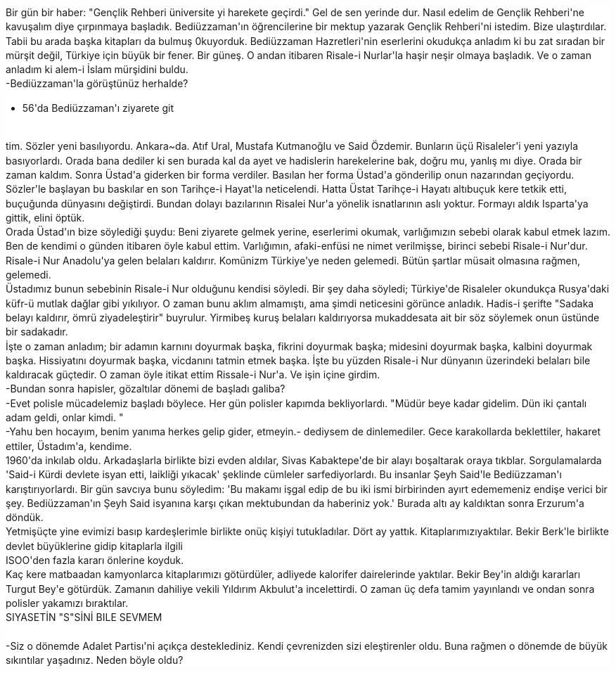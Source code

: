  Bir gün bir haber: "Gençlik Rehberi üniversite yi harekete geçirdi." Gel de sen yerinde dur. Nasıl edelim de Gençlik Rehberi'ne kavuşalım diye çırpınmaya başladık. Bediüzzaman'ın öğrencilerine bir mektup yazarak Gençlik Rehberi'ni istedim. Bize ulaştırdılar. Tabii bu arada başka kitapları da bulmuş 0kuyorduk. Bediüzzaman Hazretleri'nin eserlerini okudukça anladım ki bu zat sıradan bir mürşit değil, Türkiye için büyük bir fener. Bir güneş. O andan itibaren Risale-i Nurlar'la haşir neşir olmaya başladık. Ve o zaman anladım ki alem-i İslam mürşidini buldu.
 <br/>
 -Bediüzzaman'la görüştünüz herhalde?
 <br/>
 - 56'da Bediüzzaman'ı ziyarete git
 <br/>
 tim. Sözler yeni basılıyordu. Ankara~da. Atıf Ural, Mustafa Kutmanoğlu ve Said Özdemir. Bunların üçü Risaleler'i yeni yazıyla basıyorlardı. Orada bana dediler ki sen burada kal da ayet ve hadislerin harekelerine bak, doğru mu, yanlış mı diye. Orada bir zaman kaldım. Sonra Üstad'a giderken bir forma verdiler. Basılan her forma Üstad'a gönderilip onun nazarından geçiyordu. Sözler'le başlayan bu baskılar en son Tarihçe-i Hayat'la neticelendi. Hatta Üstat Tarihçe-i Hayatı altıbuçuk kere tetkik etti, buçuğunda dünyasını değiştirdi. Bundan dolayı bazılarının Risalei Nur'a yönelik isnatlarının aslı yoktur. Formayı aldık Isparta'ya gittik, elini öptük.
 <br/>
 Orada Üstad'ın bize söylediği şuydu: Beni ziyarete gelmek yerine, eserlerimi okumak, varlığımızın sebebi olarak kabul etmek lazım. Ben de kendimi o günden itibaren öyle kabul ettim. Varlığımın, afaki-enfüsi ne nimet verilmişse, birinci sebebi Risale-i Nur'dur. Risale-i Nur Anadolu'ya gelen belaları kaldırır. Komünizm Türkiye'ye neden gelemedi. Bütün şartlar müsait olmasına rağmen, gelemedi.
 <br/>
 Üstadımız bunun sebebinin Risale-i Nur olduğunu kendisi söyledi. Bir şey daha söyledi; Türkiye'de Risaleler okundukça Rusya'daki küfr-ü mutlak dağlar gibi yıkılıyor. O zaman bunu aklım almamıştı, ama şimdi neticesini görünce anladık. Hadis-i şerifte "Sadaka belayı kaldırır, ömrü ziyadeleştirir" buyrulur. Yirmibeş kuruş belaları kaldırıyorsa mukaddesata ait bir söz söylemek onun üstünde bir sadakadır.
 <br/>
 İşte o zaman anladım; bir adamın karnını doyurmak başka, fikrini doyurmak başka; midesini doyurmak başka, kalbini doyurmak başka. Hissiyatını doyurmak başka, vicdanını tatmin etmek başka. İşte bu yüzden Risale-i Nur dünyanın üzerindeki belaları bile kaldıracak güçtedir. O zaman öyle itikat ettim Rissale-i Nur'a. Ve işin içine girdim.
 <br/>
 -Bundan sonra hapisler, gözaltılar dönemi de başladı galiba?
 <br/>
 -Evet polisle mücadelemiz başladı böylece. Her gün polisler kapımda bekliyorlardı. "Müdür beye kadar gidelim. Dün iki çantalı adam geldi, onlar kimdi. "
 <br/>
 -Yahu ben hocayım, benim yanıma herkes gelip gider, etmeyin.- dediysem de dinlemediler. Gece karakollarda beklettiler, hakaret ettiler, Üstadım'a, kendime.
 <br/>
 1960'da inkılab oldu. Arkadaşlarla birlikte bizi evden aldılar, Sivas Kabaktepe'de bir alayı boşaltarak oraya tıkblar. Sorgulamalarda 'Said-i Kürdi devlete isyan etti, laikliği yıkacak' şeklinde cümleler sarfediyorlardı. Bu insanlar Şeyh Said'le Bediüzzaman'ı karıştırıyorlardı. Bir gün savcıya bunu söyledim: 'Bu makamı işgal edip de bu iki ismi birbirinden ayırt edememeniz endişe verici bir şey. Bediüzzaman'ın Şeyh Said isyanına karşı çıkan mektubundan da haberiniz yok.' Burada altı ay kaldıktan sonra Erzurum'a döndük.
 <br/>
 Yetmişüçte yine evimizi basıp kardeşlerimle birlikte onüç kişiyi tutukladılar. Dört ay yattık. Kitaplarımızıyaktılar. Bekir Berk'le birlikte devlet büyüklerine gidip kitaplarla ilgili
 <br/>
 ISOO'den fazla kararı önlerine koyduk.
 <br/>
 Kaç kere matbaadan kamyonlarca kitaplarımızı götürdüler, adliyede kalorifer dairelerinde yaktılar. Bekir Bey'in aldığı kararları Turgut Bey'e götürdük. Zamanın dahiliye vekili Yıldırım Akbulut'a incelettirdi. O zaman üç defa tamim yayınlandı ve ondan sonra polisler yakamızı bıraktılar.
 <br/>
 SIYASETİN "S"SİNİ BILE SEVMEM
 <br/>
 <br/>
 -Siz o dönemde Adalet Partisı'ni açıkça desteklediniz. Kendi çevrenizden sizi eleştirenler oldu. Buna rağmen o dönemde de büyük sıkıntılar yaşadınız. Neden böyle oldu?